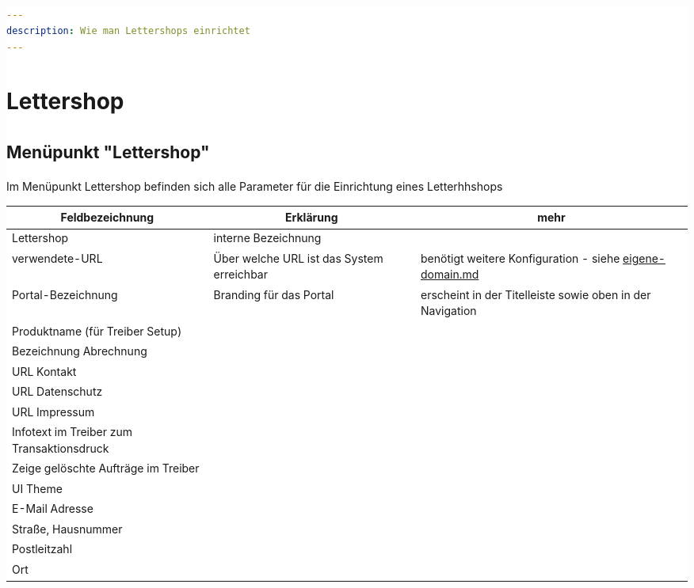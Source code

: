 ```yaml
---
description: Wie man Lettershops einrichtet
---
```


# Lettershop

## Menüpunkt "Lettershop"

Im Menüpunkt Lettershop befinden sich alle Parameter für die Einrichtung eines Letterhhshops

| Feldbezeichnung                                       | Erklärung                                                                                           | mehr                                                                                                                                                              |
| ----------------------------------------------------- | --------------------------------------------------------------------------------------------------- | ----------------------------------------------------------------------------------------------------------------------------------------------------------------- |
| Lettershop                                            | interne Bezeichnung                                                                                 |                                                                                                                                                                   |
| verwendete-URL                                        | Über welche URL ist das System erreichbar                                                           | benötigt weitere Konfiguration - siehe [eigene-domain.md](../fortgeschrittene-themen/eigene-domain.md "mention")                                                  |
| Portal-Bezeichnung                                    | Branding für das Portal                                                                             | erscheint in der Titelleiste sowie oben in der Navigation                                                                                                         |
| Produktname (für Treiber Setup)                       |                                                                                                     |                                                                                                                                                                   |
| Bezeichnung Abrechnung                                |                                                                                                     |                                                                                                                                                                   |
| URL Kontakt                                           |                                                                                                     |                                                                                                                                                                   |
| URL Datenschutz                                       |                                                                                                     |                                                                                                                                                                   |
| URL Impressum                                         |                                                                                                     |                                                                                                                                                                   |
| Infotext im Treiber zum Transaktionsdruck             |                                                                                                     |                                                                                                                                                                   |
| Zeige gelöschte Aufträge im Treiber                   |                                                                                                     |                                                                                                                                                                   |
| UI Theme                                              |                                                                                                     |                                                                                                                                                                   |
| E-Mail Adresse                                        |                                                                                                     |                                                                                                                                                                   |
| Straße, Hausnummer                                    |                                                                                                     |                                                                                                                                                                   |
| Postleitzahl                                          |                                                                                                     |                                                                                                                                                                   |
| Ort                                                   |                                                                                                     |                                                                                                                                                                   |
